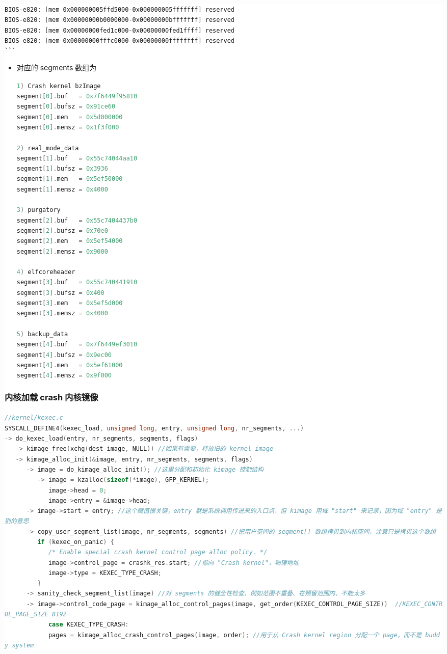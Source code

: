     BIOS-e820: [mem 0x000000005ffd5000-0x000000005fffffff] reserved
    BIOS-e820: [mem 0x00000000b0000000-0x00000000bfffffff] reserved
    BIOS-e820: [mem 0x00000000fed1c000-0x00000000fed1ffff] reserved
    BIOS-e820: [mem 0x00000000fffc0000-0x00000000ffffffff] reserved
    ```
* 对应的 segments 数组为
  ```c
  1) Crash kernel bzImage
  segment[0].buf   = 0x7f6449f95810
  segment[0].bufsz = 0x91ce60
  segment[0].mem   = 0x5d000000
  segment[0].memsz = 0x1f3f000
  
  2) real_mode_data
  segment[1].buf   = 0x55c74044aa10
  segment[1].bufsz = 0x3936
  segment[1].mem   = 0x5ef50000
  segment[1].memsz = 0x4000
  
  3) purgatory
  segment[2].buf   = 0x55c7404437b0
  segment[2].bufsz = 0x70e0
  segment[2].mem   = 0x5ef54000
  segment[2].memsz = 0x9000
  
  4) elfcoreheader
  segment[3].buf   = 0x55c740441910
  segment[3].bufsz = 0x400
  segment[3].mem   = 0x5ef5d000
  segment[3].memsz = 0x4000
  
  5) backup_data
  segment[4].buf   = 0x7f6449ef3010
  segment[4].bufsz = 0x9ec00
  segment[4].mem   = 0x5ef61000
  segment[4].memsz = 0x9f000
  ```
### 内核加载 crash 内核镜像
```c
//kernel/kexec.c
SYSCALL_DEFINE4(kexec_load, unsigned long, entry, unsigned long, nr_segments, ...)
-> do_kexec_load(entry, nr_segments, segments, flags)
   -> kimage_free(xchg(dest_image, NULL)) //如果有需要，释放旧的 kernel image
   -> kimage_alloc_init(&image, entry, nr_segments, segments, flags)
      -> image = do_kimage_alloc_init(); //这里分配和初始化 kimage 控制结构
         -> image = kzalloc(sizeof(*image), GFP_KERNEL);
            image->head = 0;
            image->entry = &image->head;
      -> image->start = entry; //这个赋值很关键，entry 就是系统调用传进来的入口点，但 kimage 用域 "start" 来记录，因为域 "entry" 是别的意思
      -> copy_user_segment_list(image, nr_segments, segments) //把用户空间的 segment[] 数组拷贝到内核空间，注意只是拷贝这个数组
         if (kexec_on_panic) {
            /* Enable special crash kernel control page alloc policy. */
            image->control_page = crashk_res.start; //指向 "Crash kernel"，物理地址
            image->type = KEXEC_TYPE_CRASH;
         }
      -> sanity_check_segment_list(image) //对 segments 的健全性检查，例如范围不重叠、在预留范围内、不能太多
      -> image->control_code_page = kimage_alloc_control_pages(image, get_order(KEXEC_CONTROL_PAGE_SIZE))  //KEXEC_CONTROL_PAGE_SIZE 8192
            case KEXEC_TYPE_CRASH:
            pages = kimage_alloc_crash_control_pages(image, order); //用于从 Crash kernel region 分配一个 page，而不是 buddy system
```
